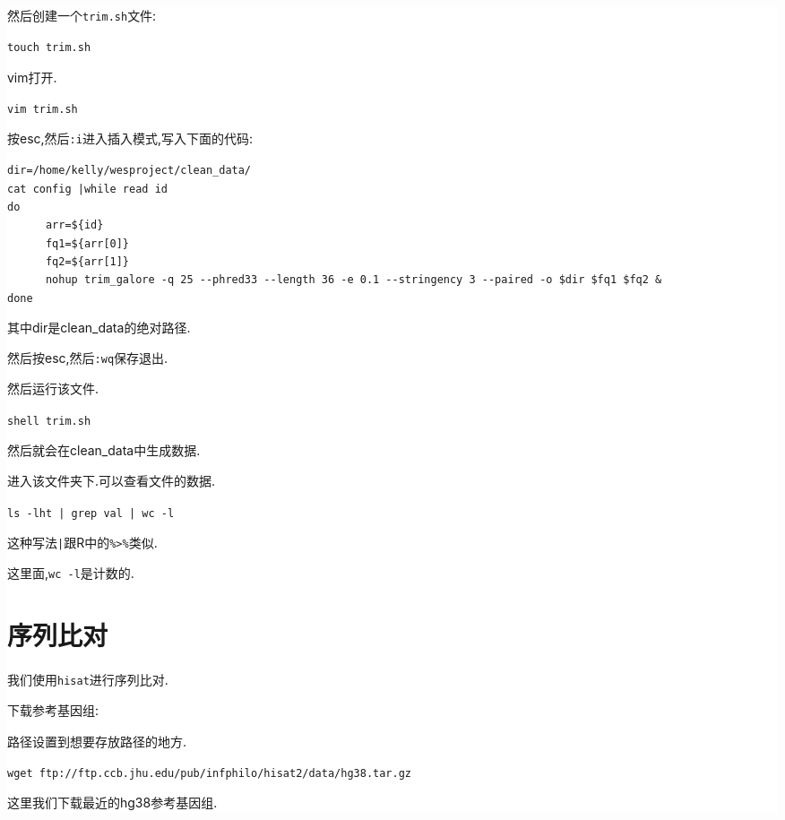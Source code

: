 然后创建一个`trim.sh`文件:

```
touch trim.sh
```

vim打开.

```
vim trim.sh
```

按esc,然后`:i`进入插入模式,写入下面的代码:

```
dir=/home/kelly/wesproject/clean_data/
cat config |while read id
do
      arr=${id}
      fq1=${arr[0]}
      fq2=${arr[1]}
      nohup trim_galore -q 25 --phred33 --length 36 -e 0.1 --stringency 3 --paired -o $dir $fq1 $fq2 &
done
```

其中dir是clean_data的绝对路径.

然后按esc,然后`:wq`保存退出.

然后运行该文件.

```
shell trim.sh
```

然后就会在clean_data中生成数据.

进入该文件夹下.可以查看文件的数据.

```
ls -lht | grep val | wc -l
```

这种写法`|`跟R中的`%>%`类似.

这里面,`wc -l`是计数的.

# 序列比对

我们使用`hisat`进行序列比对.

下载参考基因组:

路径设置到想要存放路径的地方.

```
wget ftp://ftp.ccb.jhu.edu/pub/infphilo/hisat2/data/hg38.tar.gz
```

这里我们下载最近的hg38参考基因组.
